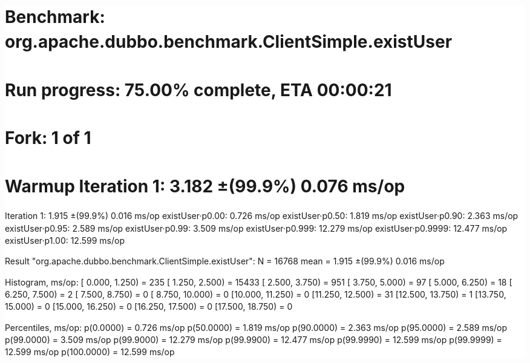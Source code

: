 # Benchmark: org.apache.dubbo.benchmark.ClientSimple.existUser

# Run progress: 75.00% complete, ETA 00:00:21
# Fork: 1 of 1
# Warmup Iteration   1: 3.182 ±(99.9%) 0.076 ms/op
Iteration   1: 1.915 ±(99.9%) 0.016 ms/op
                 existUser·p0.00:   0.726 ms/op
                 existUser·p0.50:   1.819 ms/op
                 existUser·p0.90:   2.363 ms/op
                 existUser·p0.95:   2.589 ms/op
                 existUser·p0.99:   3.509 ms/op
                 existUser·p0.999:  12.279 ms/op
                 existUser·p0.9999: 12.477 ms/op
                 existUser·p1.00:   12.599 ms/op



Result "org.apache.dubbo.benchmark.ClientSimple.existUser":
  N = 16768
  mean =      1.915 ±(99.9%) 0.016 ms/op

  Histogram, ms/op:
    [ 0.000,  1.250) = 235 
    [ 1.250,  2.500) = 15433 
    [ 2.500,  3.750) = 951 
    [ 3.750,  5.000) = 97 
    [ 5.000,  6.250) = 18 
    [ 6.250,  7.500) = 2 
    [ 7.500,  8.750) = 0 
    [ 8.750, 10.000) = 0 
    [10.000, 11.250) = 0 
    [11.250, 12.500) = 31 
    [12.500, 13.750) = 1 
    [13.750, 15.000) = 0 
    [15.000, 16.250) = 0 
    [16.250, 17.500) = 0 
    [17.500, 18.750) = 0 

  Percentiles, ms/op:
      p(0.0000) =      0.726 ms/op
     p(50.0000) =      1.819 ms/op
     p(90.0000) =      2.363 ms/op
     p(95.0000) =      2.589 ms/op
     p(99.0000) =      3.509 ms/op
     p(99.9000) =     12.279 ms/op
     p(99.9900) =     12.477 ms/op
     p(99.9990) =     12.599 ms/op
     p(99.9999) =     12.599 ms/op
    p(100.0000) =     12.599 ms/op
